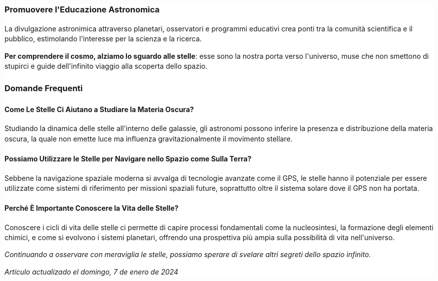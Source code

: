 ### Promuovere l'Educazione Astronomica

La divulgazione astronimica attraverso planetari, osservatori e programmi educativi crea ponti tra la comunità scientifica e il pubblico, estimolando l'interesse per la scienza e la ricerca.

**Per comprendere il cosmo, alziamo lo sguardo alle stelle**: esse sono la nostra porta verso l'universo, muse che non smettono di stupirci e guide dell'infinito viaggio alla scoperta dello spazio.

### Domande Frequenti

#### Come Le Stelle Ci Aiutano a Studiare la Materia Oscura?
Studiando la dinamica delle stelle all'interno delle galassie, gli astronomi possono inferire la presenza e distribuzione della materia oscura, la quale non emette luce ma influenza gravitazionalmente il movimento stellare.

#### Possiamo Utilizzare le Stelle per Navigare nello Spazio come Sulla Terra?
Sebbene la navigazione spaziale moderna si avvalga di tecnologie avanzate come il GPS, le stelle hanno il potenziale per essere utilizzate come sistemi di riferimento per missioni spaziali future, soprattutto oltre il sistema solare dove il GPS non ha portata.

#### Perché È Importante Conoscere la Vita delle Stelle?
Conoscere i cicli di vita delle stelle ci permette di capire processi fondamentali come la nucleosintesi, la formazione degli elementi chimici, e come si evolvono i sistemi planetari, offrendo una prospettiva più ampia sulla possibilità di vita nell'universo.

*Continuando a osservare con meraviglia le stelle, possiamo sperare di svelare altri segreti dello spazio infinito.*

_Artículo actualizado el domingo, 7 de enero de 2024_